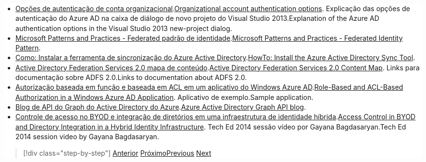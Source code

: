 - <span data-ttu-id="dda4f-225">[Opções de autenticação de conta organizacional](../../../../visual-studio/overview/2013/creating-web-projects-in-visual-studio.md#orgauthoptions).</span><span class="sxs-lookup"><span data-stu-id="dda4f-225">[Organizational account authentication options](../../../../visual-studio/overview/2013/creating-web-projects-in-visual-studio.md#orgauthoptions).</span></span> <span data-ttu-id="dda4f-226">Explicação das opções de autenticação do Azure AD na caixa de diálogo de novo projeto do Visual Studio 2013.</span><span class="sxs-lookup"><span data-stu-id="dda4f-226">Explanation of the Azure AD authentication options in the Visual Studio 2013 new-project dialog.</span></span>
- <span data-ttu-id="dda4f-227">[Microsoft Patterns and Practices - Federated padrão de identidade](https://msdn.microsoft.com/library/dn589790.aspx).</span><span class="sxs-lookup"><span data-stu-id="dda4f-227">[Microsoft Patterns and Practices - Federated Identity Pattern](https://msdn.microsoft.com/library/dn589790.aspx).</span></span>
- <span data-ttu-id="dda4f-228">[Como: Instalar a ferramenta de sincronização do Azure Active Directory](https://social.technet.microsoft.com/wiki/contents/articles/19098.howto-install-the-windows-azure-active-directory-sync-tool-now-with-pictures.aspx).</span><span class="sxs-lookup"><span data-stu-id="dda4f-228">[HowTo: Install the Azure Active Directory Sync Tool](https://social.technet.microsoft.com/wiki/contents/articles/19098.howto-install-the-windows-azure-active-directory-sync-tool-now-with-pictures.aspx).</span></span>
- <span data-ttu-id="dda4f-229">[Active Directory Federation Services 2.0 mapa de conteúdo](https://social.technet.microsoft.com/wiki/contents/articles/2735.ad-fs-2-0-content-map.aspx).</span><span class="sxs-lookup"><span data-stu-id="dda4f-229">[Active Directory Federation Services 2.0 Content Map](https://social.technet.microsoft.com/wiki/contents/articles/2735.ad-fs-2-0-content-map.aspx).</span></span> <span data-ttu-id="dda4f-230">Links para documentação sobre ADFS 2.0.</span><span class="sxs-lookup"><span data-stu-id="dda4f-230">Links to documentation about ADFS 2.0.</span></span>
- <span data-ttu-id="dda4f-231">[Autorização baseada em função e baseada em ACL em um aplicativo do Windows Azure AD](https://code.msdn.microsoft.com/Role-Based-and-ACL-Based-86ad71a1).</span><span class="sxs-lookup"><span data-stu-id="dda4f-231">[Role-Based and ACL-Based Authorization in a Windows Azure AD Application](https://code.msdn.microsoft.com/Role-Based-and-ACL-Based-86ad71a1).</span></span> <span data-ttu-id="dda4f-232">Aplicativo de exemplo.</span><span class="sxs-lookup"><span data-stu-id="dda4f-232">Sample application.</span></span>
- <span data-ttu-id="dda4f-233">[Blog de API do Graph do Active Directory do Azure](https://blogs.msdn.com/b/aadgraphteam/).</span><span class="sxs-lookup"><span data-stu-id="dda4f-233">[Azure Active Directory Graph API blog](https://blogs.msdn.com/b/aadgraphteam/).</span></span>
- <span data-ttu-id="dda4f-234">[Controle de acesso no BYOD e integração de diretórios em uma infraestrutura de identidade híbrida](https://channel9.msdn.com/Events/TechEd/NorthAmerica/2014/PCIT-B213#fbid=).</span><span class="sxs-lookup"><span data-stu-id="dda4f-234">[Access Control in BYOD and Directory Integration in a Hybrid Identity Infrastructure](https://channel9.msdn.com/Events/TechEd/NorthAmerica/2014/PCIT-B213#fbid=).</span></span> <span data-ttu-id="dda4f-235">Tech Ed 2014 sessão vídeo por Gayana Bagdasaryan.</span><span class="sxs-lookup"><span data-stu-id="dda4f-235">Tech Ed 2014 session video by Gayana Bagdasaryan.</span></span>

> [!div class="step-by-step"]
> <span data-ttu-id="dda4f-236">[Anterior](web-development-best-practices.md)
> [Próximo](data-storage-options.md)</span><span class="sxs-lookup"><span data-stu-id="dda4f-236">[Previous](web-development-best-practices.md)
[Next](data-storage-options.md)</span></span>
